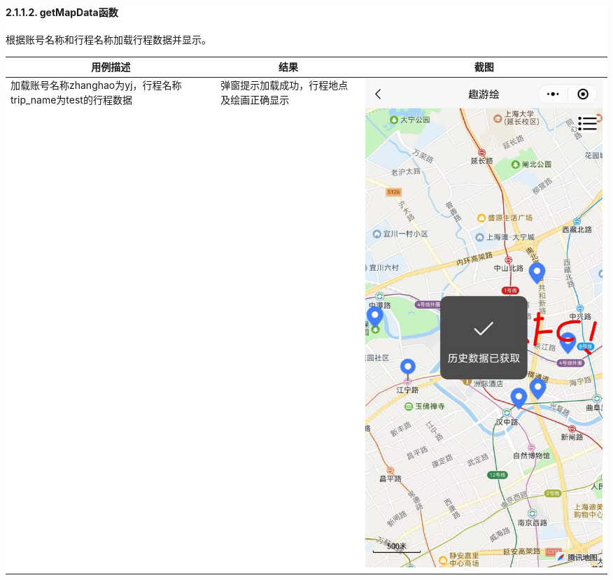 <a id="markdown-2112-getMapData函数" name="2112-getMapData函数"></a>
#### 2.1.1.2. getMapData函数
根据账号名称和行程名称加载行程数据并显示。

用例描述|结果|截图
--|--|--
加载账号名称zhanghao为yj，行程名称trip_name为test的行程数据|弹窗提示加载成功，行程地点及绘画正确显示|![](images/测试截图/加载保存的行程数据.jpg)
